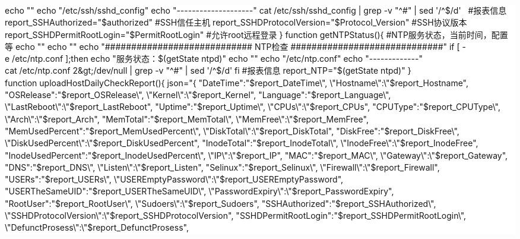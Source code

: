 echo ""
echo "/etc/ssh/sshd_config"
echo "--------------------"
cat /etc/ssh/sshd_config | grep -v "^#" | sed '/^$/d'
 
#报表信息
report_SSHAuthorized="$authorized" #SSH信任主机
report_SSHDProtocolVersion="$Protocol_Version" #SSH协议版本
report_SSHDPermitRootLogin="$PermitRootLogin" #允许root远程登录
}
function getNTPStatus(){
#NTP服务状态，当前时间，配置等
echo ""
echo ""
echo "############################ NTP检查 #############################"
if [ -e /etc/ntp.conf ];then
echo "服务状态：$(getState ntpd)"
echo ""
echo "/etc/ntp.conf"
echo "-------------"
cat /etc/ntp.conf 2&gt;/dev/null | grep -v "^#" | sed '/^$/d'
fi
#报表信息
report_NTP="$(getState ntpd)"
}
 
 
function uploadHostDailyCheckReport(){
json="{
\"DateTime\":\"$report_DateTime\",
\"Hostname\":\"$report_Hostname\",
\"OSRelease\":\"$report_OSRelease\",
\"Kernel\":\"$report_Kernel\",
\"Language\":\"$report_Language\",
\"LastReboot\":\"$report_LastReboot\",
\"Uptime\":\"$report_Uptime\",
\"CPUs\":\"$report_CPUs\",
\"CPUType\":\"$report_CPUType\",
\"Arch\":\"$report_Arch\",
\"MemTotal\":\"$report_MemTotal\",
\"MemFree\":\"$report_MemFree\",
\"MemUsedPercent\":\"$report_MemUsedPercent\",
\"DiskTotal\":\"$report_DiskTotal\",
\"DiskFree\":\"$report_DiskFree\",
\"DiskUsedPercent\":\"$report_DiskUsedPercent\",
\"InodeTotal\":\"$report_InodeTotal\",
\"InodeFree\":\"$report_InodeFree\",
\"InodeUsedPercent\":\"$report_InodeUsedPercent\",
\"IP\":\"$report_IP\",
\"MAC\":\"$report_MAC\",
\"Gateway\":\"$report_Gateway\",
\"DNS\":\"$report_DNS\",
\"Listen\":\"$report_Listen\",
\"Selinux\":\"$report_Selinux\",
\"Firewall\":\"$report_Firewall\",
\"USERs\":\"$report_USERs\",
\"USEREmptyPassword\":\"$report_USEREmptyPassword\",
\"USERTheSameUID\":\"$report_USERTheSameUID\",
\"PasswordExpiry\":\"$report_PasswordExpiry\",
\"RootUser\":\"$report_RootUser\",
\"Sudoers\":\"$report_Sudoers\",
\"SSHAuthorized\":\"$report_SSHAuthorized\",
\"SSHDProtocolVersion\":\"$report_SSHDProtocolVersion\",
\"SSHDPermitRootLogin\":\"$report_SSHDPermitRootLogin\",
\"DefunctProsess\":\"$report_DefunctProsess\",